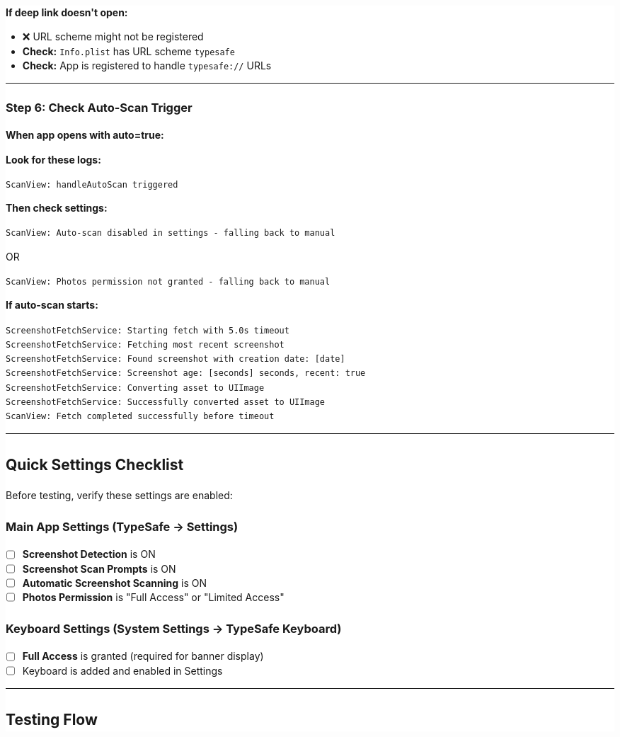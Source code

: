 **If deep link doesn't open:**
- ❌ URL scheme might not be registered
- **Check:** `Info.plist` has URL scheme `typesafe`
- **Check:** App is registered to handle `typesafe://` URLs

---

### Step 6: Check Auto-Scan Trigger

**When app opens with auto=true:**

**Look for these logs:**
```
ScanView: handleAutoScan triggered
```

**Then check settings:**
```
ScanView: Auto-scan disabled in settings - falling back to manual
```
OR
```
ScanView: Photos permission not granted - falling back to manual
```

**If auto-scan starts:**
```
ScreenshotFetchService: Starting fetch with 5.0s timeout
ScreenshotFetchService: Fetching most recent screenshot
ScreenshotFetchService: Found screenshot with creation date: [date]
ScreenshotFetchService: Screenshot age: [seconds] seconds, recent: true
ScreenshotFetchService: Converting asset to UIImage
ScreenshotFetchService: Successfully converted asset to UIImage
ScanView: Fetch completed successfully before timeout
```

---

## Quick Settings Checklist

Before testing, verify these settings are enabled:

### Main App Settings (TypeSafe → Settings)
- [ ] **Screenshot Detection** is ON
- [ ] **Screenshot Scan Prompts** is ON  
- [ ] **Automatic Screenshot Scanning** is ON
- [ ] **Photos Permission** is "Full Access" or "Limited Access"

### Keyboard Settings (System Settings → TypeSafe Keyboard)
- [ ] **Full Access** is granted (required for banner display)
- [ ] Keyboard is added and enabled in Settings

---

## Testing Flow
